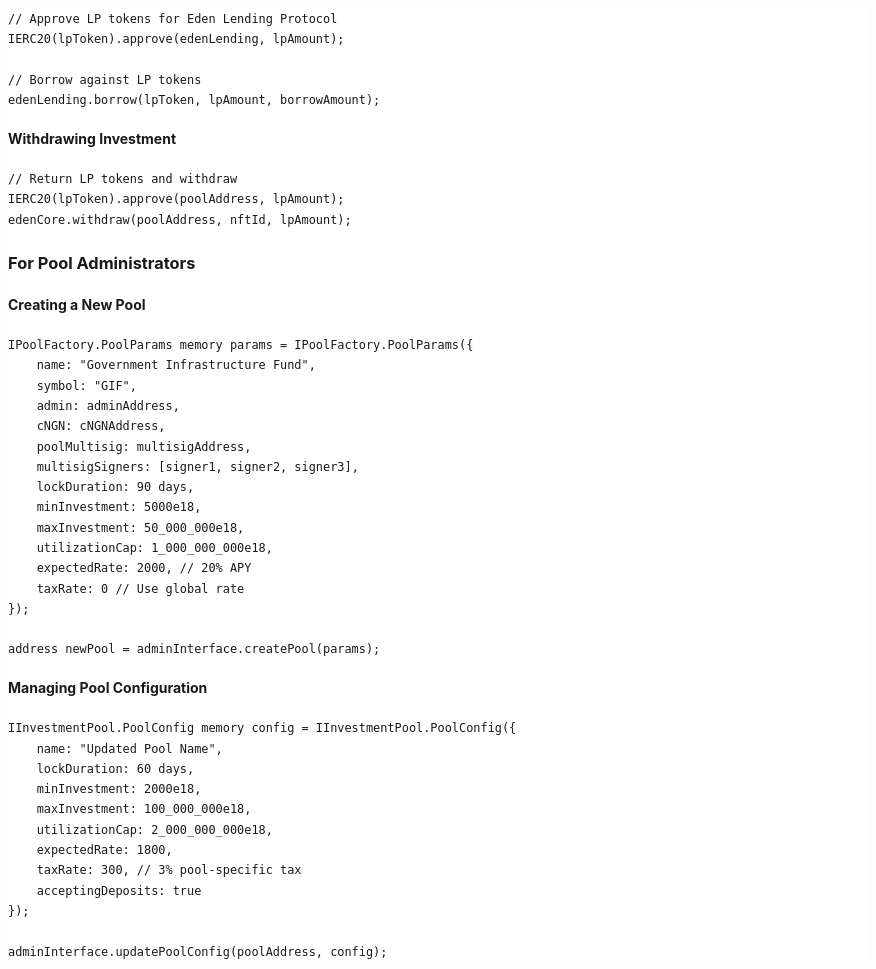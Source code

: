 ```solidity
// Approve LP tokens for Eden Lending Protocol
IERC20(lpToken).approve(edenLending, lpAmount);

// Borrow against LP tokens
edenLending.borrow(lpToken, lpAmount, borrowAmount);
```

#### Withdrawing Investment

```solidity
// Return LP tokens and withdraw
IERC20(lpToken).approve(poolAddress, lpAmount);
edenCore.withdraw(poolAddress, nftId, lpAmount);
```

### For Pool Administrators

#### Creating a New Pool

```solidity
IPoolFactory.PoolParams memory params = IPoolFactory.PoolParams({
    name: "Government Infrastructure Fund",
    symbol: "GIF",
    admin: adminAddress,
    cNGN: cNGNAddress,
    poolMultisig: multisigAddress,
    multisigSigners: [signer1, signer2, signer3],
    lockDuration: 90 days,
    minInvestment: 5000e18,
    maxInvestment: 50_000_000e18,
    utilizationCap: 1_000_000_000e18,
    expectedRate: 2000, // 20% APY
    taxRate: 0 // Use global rate
});

address newPool = adminInterface.createPool(params);
```

#### Managing Pool Configuration

```solidity
IInvestmentPool.PoolConfig memory config = IInvestmentPool.PoolConfig({
    name: "Updated Pool Name",
    lockDuration: 60 days,
    minInvestment: 2000e18,
    maxInvestment: 100_000_000e18,
    utilizationCap: 2_000_000_000e18,
    expectedRate: 1800,
    taxRate: 300, // 3% pool-specific tax
    acceptingDeposits: true
});

adminInterface.updatePoolConfig(poolAddress, config);
```
